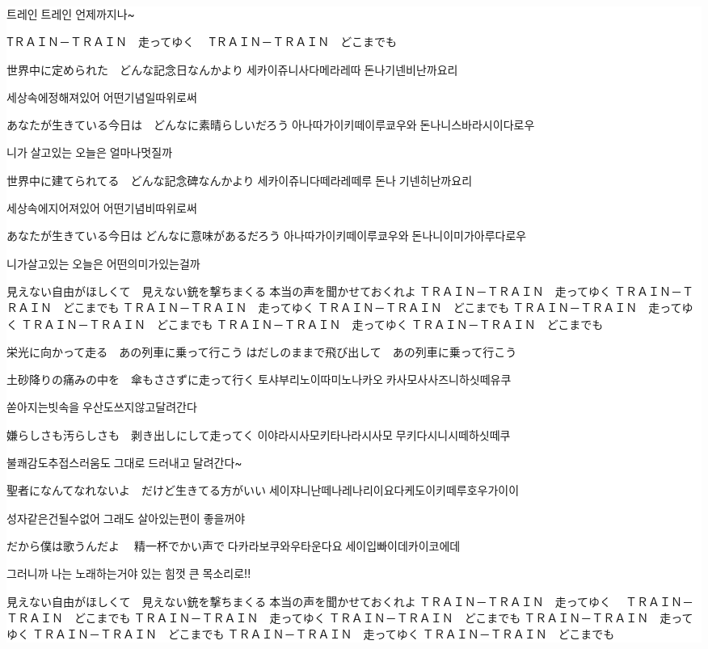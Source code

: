 트레인 트레인     언제까지나~  

TＲＡＩＮ－ＴＲＡＩＮ　走ってゆく　
TＲＡＩＮ－ＴＲＡＩＮ　どこまでも

世界中に定められた　どんな記念日なんかより
세카이쥬니사다메라레따 돈나기넨비난까요리

세상속에정해져있어 어떤기념일따위로써

あなたが生きている今日は　どんなに素晴らしいだろう
아나따가이키떼이루쿄우와 돈나니스바라시이다로우

니가 살고있는 오늘은   얼마나멋질까

世界中に建てられてる　どんな記念碑なんかより
세카이쥬니다떼라레떼루 돈나 기넨히난까요리

세상속에지어져있어    어떤기념비따위로써

あなたが生きている今日は どんなに意味があるだろう
아나따가이키떼이루쿄우와 돈나니이미가아루다로우

니가살고있는 오늘은      어떤의미가있는걸까

見えない自由がほしくて　見えない銃を撃ちまくる
本当の声を聞かせておくれよ
ＴＲＡＩＮ－ＴＲＡＩＮ　走ってゆく
ＴＲＡＩＮ－ＴＲＡＩＮ　どこまでも
ＴＲＡＩＮ－ＴＲＡＩＮ　走ってゆく
ＴＲＡＩＮ－ＴＲＡＩＮ　どこまでも
ＴＲＡＩＮ－ＴＲＡＩＮ　走ってゆく
ＴＲＡＩＮ－ＴＲＡＩＮ　どこまでも
ＴＲＡＩＮ－ＴＲＡＩＮ　走ってゆく
ＴＲＡＩＮ－ＴＲＡＩＮ　どこまでも

栄光に向かって走る　あの列車に乗って行こう
はだしのままで飛び出して　あの列車に乗って行こう

土砂降りの痛みの中を　傘もささずに走って行く
토샤부리노이따미노나카오 카사모사사즈니하싯떼유쿠

쏟아지는빗속을       우산도쓰지않고달려간다

嫌らしさも汚らしさも　剥き出しにして走ってく
이야라시사모키타나라시사모 무키다시니시떼하싯떼쿠

불쾌감도추접스러움도  그대로 드러내고 달려간다~

聖者になんてなれないよ　だけど生きてる方がいい
세이쟈니난떼나레나리이요다케도이키떼루호우가이이

성자같은건될수없어   그래도 살아있는편이 좋을꺼야

だから僕は歌うんだよ　     精一杯でかい声で
다카라보쿠와우타운다요 세이입빠이데카이코에데

그러니까 나는 노래하는거야 있는 힘껏 큰 목소리로!!

見えない自由がほしくて　見えない銃を撃ちまくる
本当の声を聞かせておくれよ
ＴＲＡＩＮ－ＴＲＡＩＮ　走ってゆく　
ＴＲＡＩＮ－ＴＲＡＩＮ　どこまでも
ＴＲＡＩＮ－ＴＲＡＩＮ　走ってゆく
ＴＲＡＩＮ－ＴＲＡＩＮ　どこまでも
ＴＲＡＩＮ－ＴＲＡＩＮ　走ってゆく
ＴＲＡＩＮ－ＴＲＡＩＮ　どこまでも
ＴＲＡＩＮ－ＴＲＡＩＮ　走ってゆく
ＴＲＡＩＮ－ＴＲＡＩＮ　どこまでも
